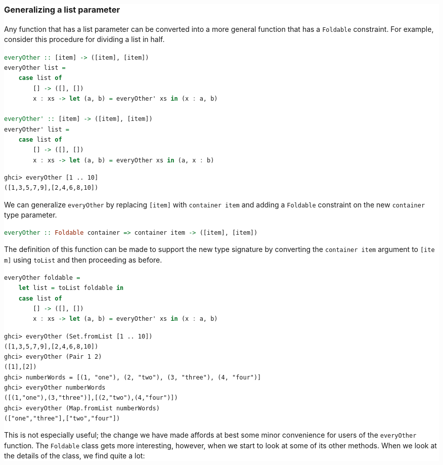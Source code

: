### Generalizing a list parameter

Any function that has a list parameter can be converted into a more general function that has a `Foldable` constraint. For example, consider this procedure for dividing a list in half.

```haskell
everyOther :: [item] -> ([item], [item])
everyOther list =
    case list of
        [] -> ([], [])
        x : xs -> let (a, b) = everyOther' xs in (x : a, b)

everyOther' :: [item] -> ([item], [item])
everyOther' list =
    case list of
        [] -> ([], [])
        x : xs -> let (a, b) = everyOther xs in (a, x : b)
```

```console?lang=haskell&prompt=ghci>,ghci|
ghci> everyOther [1 .. 10]
([1,3,5,7,9],[2,4,6,8,10])
```

We can generalize `everyOther` by replacing `[item]` with `container item` and adding a `Foldable` constraint on the new `container` type parameter.

```haskell
everyOther :: Foldable container => container item -> ([item], [item])
```

The definition of this function can be made to support the new type signature by converting the `container item` argument to `[item]` using `toList` and then proceeding as before.

```haskell
everyOther foldable =
    let list = toList foldable in
    case list of
        [] -> ([], [])
        x : xs -> let (a, b) = everyOther' xs in (x : a, b)
```

```console?lang=haskell&prompt=ghci>,ghci|
ghci> everyOther (Set.fromList [1 .. 10])
([1,3,5,7,9],[2,4,6,8,10])
ghci> everyOther (Pair 1 2)
([1],[2])
ghci> numberWords = [(1, "one"), (2, "two"), (3, "three"), (4, "four")]
ghci> everyOther numberWords
([(1,"one"),(3,"three")],[(2,"two"),(4,"four")])
ghci> everyOther (Map.fromList numberWords)
(["one","three"],["two","four"])
```

This is not especially useful; the change we have made affords at best some minor convenience for users of the `everyOther` function. The `Foldable` class gets more interesting, however, when we start to look at some of its other methods. When we look at the details of the class, we find quite a lot:
